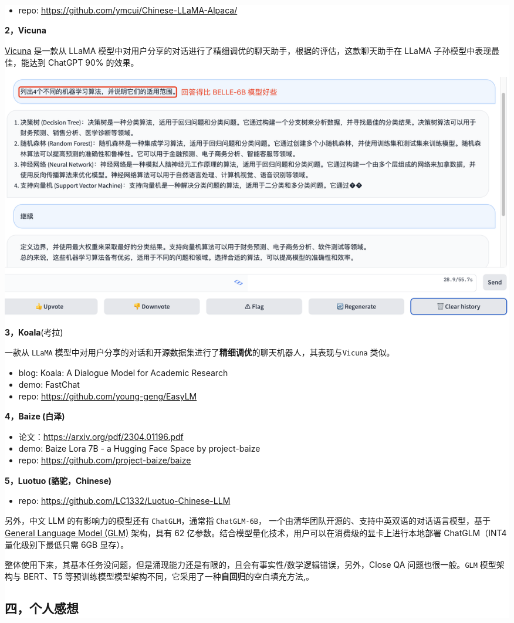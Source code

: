 - repo: https://github.com/ymcui/Chinese-LLaMA-Alpaca/

**2，Vicuna**

[Vicuna](https://chat.lmsys.org/) 是一款从 LLaMA 模型中对用户分享的对话进行了精细调优的聊天助手，根据的评估，这款聊天助手在 LLaMA 子孙模型中表现最佳，能达到  ChatGPT 90% 的效果。 

![Vicuna-demo](../images/llama/Vicuna-demo.png)

**3，Koala**(考拉)

一款从 `LLaMA` 模型中对用户分享的对话和开源数据集进行了**精细调优**的聊天机器人，其表现与`Vicuna` 类似。 

- blog: Koala: A Dialogue Model for Academic Research
- demo: FastChat
- repo: https://github.com/young-geng/EasyLM

**4，Baize (白泽)**

- 论文：https://arxiv.org/pdf/2304.01196.pdf
- demo: Baize Lora 7B - a Hugging Face Space by project-baize
- repo: https://github.com/project-baize/baize

**5，Luotuo (骆驼，Chinese)**

- repo: https://github.com/LC1332/Luotuo-Chinese-LLM

另外，中文 LLM 的有影响力的模型还有 `ChatGLM`，通常指 `ChatGLM-6B`， 一个由清华团队开源的、支持中英双语的对话语言模型，基于 [General Language Model (GLM)](https://github.com/THUDM/GLM) 架构，具有 62 亿参数。结合模型量化技术，用户可以在消费级的显卡上进行本地部署 ChatGLM（INT4 量化级别下最低只需 6GB 显存）。

整体使用下来，其基本任务没问题，但是涌现能力还是有限的，且会有事实性/数学逻辑错误，另外，Close QA 问题也很一般。`GLM` 模型架构与 BERT、T5 等预训练模型模型架构不同，它采用了一种**自回归**的空白填充方法,。

## 四，个人感想
